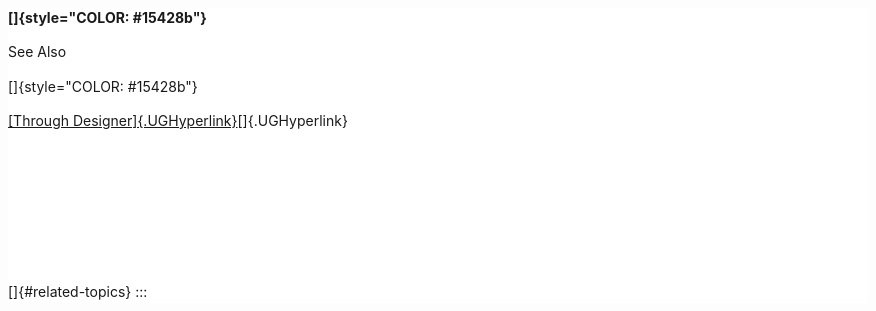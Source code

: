 **[]{style="COLOR: #15428b"}** 

See Also

[]{style="COLOR: #15428b"} 

[[Through Designer]{.UGHyperlink}](../../../../../../../../Documents%20and%20Settings/sylviap/Desktop/Tools%20-%20Part%202.docx#_Through_Designer_3)[]{.UGHyperlink}

 

 

 

 

[]{#related-topics}
:::

